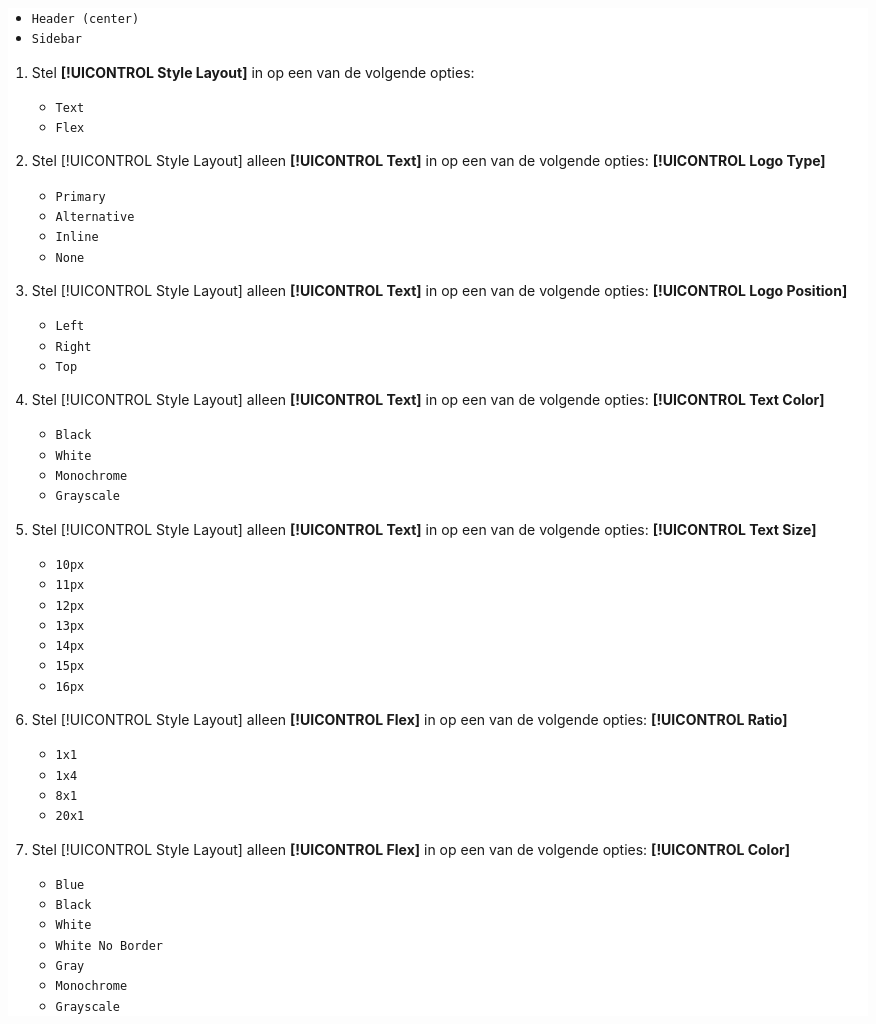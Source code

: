    - `Header (center)`
   - `Sidebar`

1. Stel **[!UICONTROL Style Layout]** in op een van de volgende opties:

   - `Text`
   - `Flex`

1. Stel [!UICONTROL Style Layout] alleen **[!UICONTROL Text]** in op een van de volgende opties: **[!UICONTROL Logo Type]**

   - `Primary`
   - `Alternative`
   - `Inline`
   - `None`

1. Stel [!UICONTROL Style Layout] alleen **[!UICONTROL Text]** in op een van de volgende opties: **[!UICONTROL Logo Position]**

   - `Left`
   - `Right`
   - `Top`

1. Stel [!UICONTROL Style Layout] alleen **[!UICONTROL Text]** in op een van de volgende opties: **[!UICONTROL Text Color]**

   - `Black`
   - `White`
   - `Monochrome`
   - `Grayscale`

1. Stel [!UICONTROL Style Layout] alleen **[!UICONTROL Text]** in op een van de volgende opties: **[!UICONTROL Text Size]**

   - `10px`
   - `11px`
   - `12px`
   - `13px`
   - `14px`
   - `15px`
   - `16px`

1. Stel [!UICONTROL Style Layout] alleen **[!UICONTROL Flex]** in op een van de volgende opties: **[!UICONTROL Ratio]**

   - `1x1`
   - `1x4`
   - `8x1`
   - `20x1`

1. Stel [!UICONTROL Style Layout] alleen **[!UICONTROL Flex]** in op een van de volgende opties: **[!UICONTROL Color]**

   - `Blue`
   - `Black`
   - `White`
   - `White No Border`
   - `Gray`
   - `Monochrome`
   - `Grayscale`


[1]: https://www.paypal.com/webapps/mpp/how-to-sell-online
[2]: https://manager.paypal.com/
[3]: https://www.paypalobjects.com/en_AU/vhelp/paypalmanager_help/credit_card_numbers.htm
[4]: https://developer.paypal.com/docs/payflow/gs-ppa-hosted-pages/